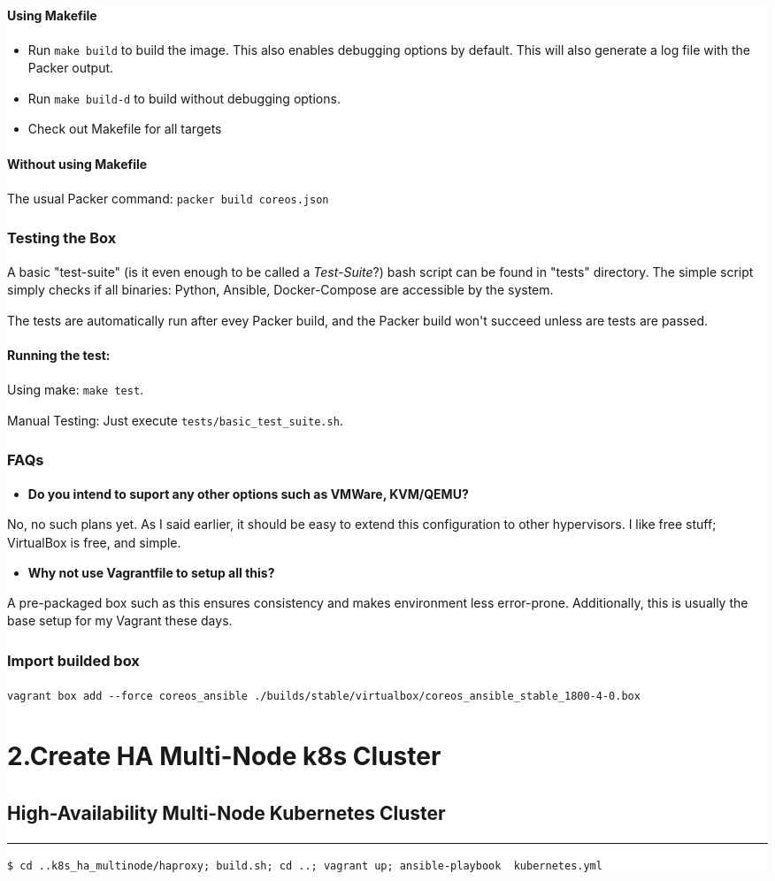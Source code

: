#### Using Makefile

* Run `make build` to build the image. This also enables debugging options by default.
This will also generate a log file with the Packer output.

* Run `make build-d` to build without debugging options.

* Check out Makefile for all targets

#### Without using Makefile

The usual Packer command: `packer build coreos.json`

### Testing the Box

A basic "test-suite" (is it even enough to be called a *Test-Suite*?) bash script
can be found in "tests" directory. The simple script simply checks if all
binaries: Python, Ansible, Docker-Compose are accessible by the system.

The tests are automatically run after evey Packer build, and the Packer build
won't succeed unless are tests are passed.

#### Running the test:

Using make: `make test`.

Manual Testing: Just execute `tests/basic_test_suite.sh`.

### FAQs

* **Do you intend to suport any other options such as VMWare, KVM/QEMU?**

No, no such plans yet. As I said earlier, it should be easy to extend this configuration
to other hypervisors. I like free stuff; VirtualBox is free, and simple.

* **Why not use Vagrantfile to setup all this?**

A pre-packaged box such as this ensures consistency and makes environment less error-prone.
Additionally, this is usually the base setup for my Vagrant these days.

 [1]: https://www.activestate.com/activepython
 [2]: https://github.com/coreos/coreos-vagrant

### Import builded box

```
vagrant box add --force coreos_ansible ./builds/stable/virtualbox/coreos_ansible_stable_1800-4-0.box 

```

# 2.Create HA Multi-Node k8s Cluster


## High-Availability Multi-Node Kubernetes Cluster
---
```
$ cd ..k8s_ha_multinode/haproxy; build.sh; cd ..; vagrant up; ansible-playbook  kubernetes.yml
```


  [0]: https://kubernetes.io/docs/setup/independent/install-kubeadm/
  [1]: https://www.weave.works/oss/net/
  [2]: https://coredns.io/